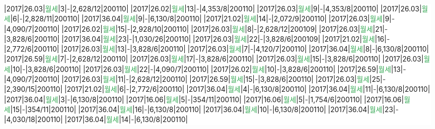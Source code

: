 |2017|26.03|<span style="color:#34a853">월세</span>|3|<span style="color:#444444">-</span>|2,628/12|200110|
|2017|26.02|<span style="color:#34a853">월세</span>|13|<span style="color:#444444">-</span>|4,353/8|200110|
|2017|26.03|<span style="color:#34a853">월세</span>|9|<span style="color:#444444">-</span>|4,353/8|200110|
|2017|26.03|<span style="color:#34a853">월세</span>|6|<span style="color:#444444">-</span>|2,828/11|200110|
|2017|36.04|<span style="color:#34a853">월세</span>|9|<span style="color:#444444">-</span>|6,130/8|200110|
|2017|21.02|<span style="color:#34a853">월세</span>|14|<span style="color:#444444">-</span>|2,072/9|200110|
|2017|26.03|<span style="color:#34a853">월세</span>|9|<span style="color:#444444">-</span>|4,090/7|200110|
|2017|26.02|<span style="color:#34a853">월세</span>|15|<span style="color:#444444">-</span>|2,928/10|200110|
|2017|26.03|<span style="color:#34a853">월세</span>|8|<span style="color:#444444">-</span>|2,628/12|200109|
|2017|26.03|<span style="color:#34a853">월세</span>|21|<span style="color:#444444">-</span>|3,828/6|200110|
|2017|36.04|<span style="color:#34a853">월세</span>|23|<span style="color:#444444">-</span>|1,030/26|200110|
|2017|26.03|<span style="color:#34a853">월세</span>|22|<span style="color:#444444">-</span>|3,828/6|200109|
|2017|21.02|<span style="color:#34a853">월세</span>|16|<span style="color:#444444">-</span>|2,772/6|200110|
|2017|26.03|<span style="color:#34a853">월세</span>|13|<span style="color:#444444">-</span>|3,828/6|200110|
|2017|26.03|<span style="color:#34a853">월세</span>|7|<span style="color:#444444">-</span>|4,120/7|200110|
|2017|36.04|<span style="color:#34a853">월세</span>|8|<span style="color:#444444">-</span>|6,130/8|200110|
|2017|26.59|<span style="color:#34a853">월세</span>|7|<span style="color:#444444">-</span>|2,628/12|200110|
|2017|26.03|<span style="color:#34a853">월세</span>|17|<span style="color:#444444">-</span>|3,828/6|200110|
|2017|26.03|<span style="color:#34a853">월세</span>|15|<span style="color:#444444">-</span>|3,828/6|200110|
|2017|26.03|<span style="color:#34a853">월세</span>|10|<span style="color:#444444">-</span>|3,828/6|200110|
|2017|26.03|<span style="color:#34a853">월세</span>|22|<span style="color:#444444">-</span>|4,090/7|200110|
|2017|26.02|<span style="color:#34a853">월세</span>|10|<span style="color:#444444">-</span>|3,828/6|200110|
|2017|26.59|<span style="color:#34a853">월세</span>|13|<span style="color:#444444">-</span>|4,090/7|200110|
|2017|26.03|<span style="color:#34a853">월세</span>|11|<span style="color:#444444">-</span>|2,628/12|200110|
|2017|26.59|<span style="color:#34a853">월세</span>|15|<span style="color:#444444">-</span>|3,828/6|200110|
|2017|26.03|<span style="color:#34a853">월세</span>|25|<span style="color:#444444">-</span>|2,390/15|200110|
|2017|21.02|<span style="color:#34a853">월세</span>|6|<span style="color:#444444">-</span>|2,772/6|200110|
|2017|36.04|<span style="color:#34a853">월세</span>|4|<span style="color:#444444">-</span>|6,130/8|200110|
|2017|36.04|<span style="color:#34a853">월세</span>|11|<span style="color:#444444">-</span>|6,130/8|200110|
|2017|36.04|<span style="color:#34a853">월세</span>|3|<span style="color:#444444">-</span>|6,130/8|200110|
|2017|16.06|<span style="color:#34a853">월세</span>|5|<span style="color:#444444">-</span>|354/11|200110|
|2017|16.06|<span style="color:#34a853">월세</span>|5|<span style="color:#444444">-</span>|1,754/6|200110|
|2017|16.06|<span style="color:#34a853">월세</span>|15|<span style="color:#444444">-</span>|354/11|200110|
|2017|36.04|<span style="color:#34a853">월세</span>|16|<span style="color:#444444">-</span>|6,130/8|200110|
|2017|36.04|<span style="color:#34a853">월세</span>|10|<span style="color:#444444">-</span>|6,130/8|200110|
|2017|36.04|<span style="color:#34a853">월세</span>|23|<span style="color:#444444">-</span>|4,030/18|200110|
|2017|36.04|<span style="color:#34a853">월세</span>|14|<span style="color:#444444">-</span>|6,130/8|200110|